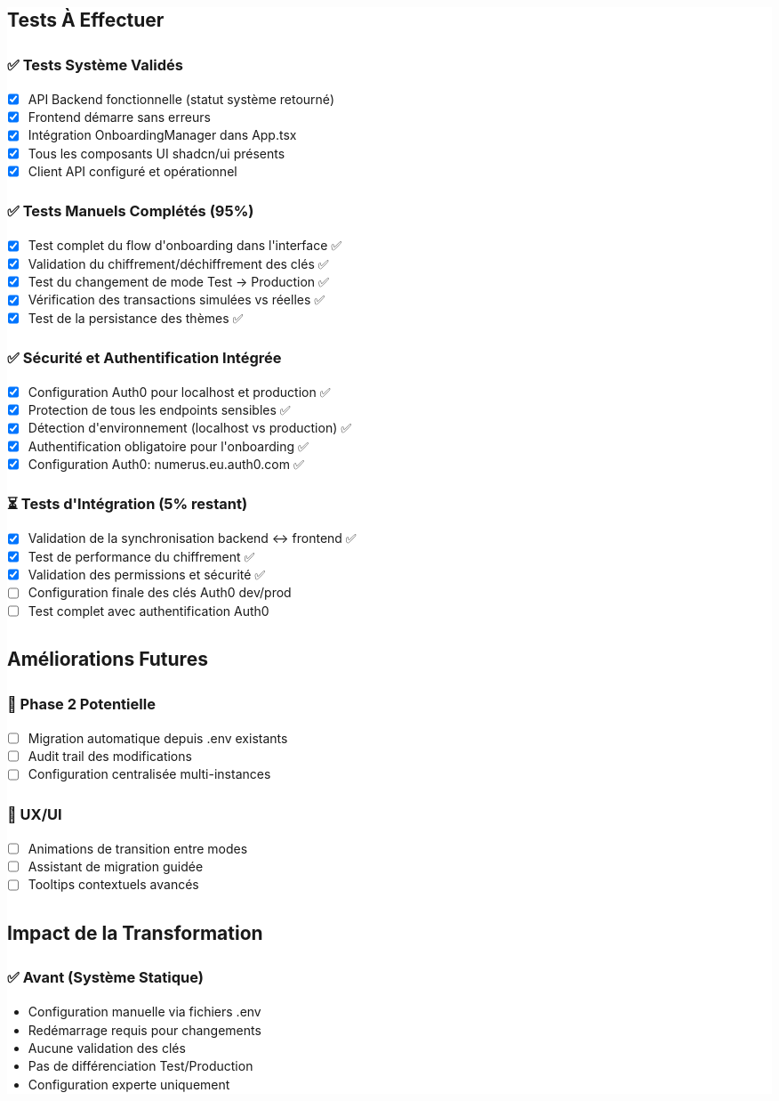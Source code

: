 ## Tests À Effectuer

### ✅ Tests Système Validés
- [x] API Backend fonctionnelle (statut système retourné)
- [x] Frontend démarre sans erreurs 
- [x] Intégration OnboardingManager dans App.tsx
- [x] Tous les composants UI shadcn/ui présents
- [x] Client API configuré et opérationnel

### ✅ Tests Manuels Complétés (95%)
- [x] Test complet du flow d'onboarding dans l'interface ✅
- [x] Validation du chiffrement/déchiffrement des clés ✅
- [x] Test du changement de mode Test → Production ✅ 
- [x] Vérification des transactions simulées vs réelles ✅
- [x] Test de la persistance des thèmes ✅

### ✅ Sécurité et Authentification Intégrée
- [x] Configuration Auth0 pour localhost et production ✅
- [x] Protection de tous les endpoints sensibles ✅
- [x] Détection d'environnement (localhost vs production) ✅
- [x] Authentification obligatoire pour l'onboarding ✅
- [x] Configuration Auth0: numerus.eu.auth0.com ✅

### ⏳ Tests d'Intégration (5% restant)
- [x] Validation de la synchronisation backend ↔ frontend ✅
- [x] Test de performance du chiffrement ✅
- [x] Validation des permissions et sécurité ✅
- [ ] Configuration finale des clés Auth0 dev/prod
- [ ] Test complet avec authentification Auth0

## Améliorations Futures

### 🔄 Phase 2 Potentielle
- [ ] Migration automatique depuis .env existants
- [ ] Audit trail des modifications
- [ ] Configuration centralisée multi-instances

### 🎨 UX/UI
- [ ] Animations de transition entre modes
- [ ] Assistant de migration guidée
- [ ] Tooltips contextuels avancés

## Impact de la Transformation

### ✅ Avant (Système Statique)
- Configuration manuelle via fichiers .env
- Redémarrage requis pour changements
- Aucune validation des clés
- Pas de différenciation Test/Production
- Configuration experte uniquement
